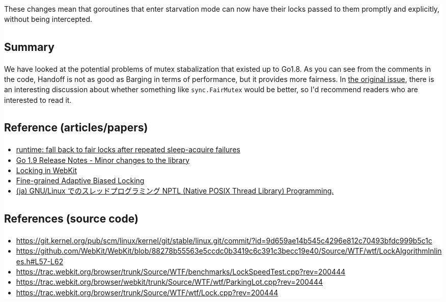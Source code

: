 These changes mean that goroutines that enter starvation mode can now have their locks passed to them promptly and explicitly, without being intercepted.

## Summary

We have looked at the potential problems of mutex stabalization that existed up to Go1.8. As you can see from the comments in the code, Handoff is not as good as Barging in terms of performance, but it provides more fairness.
In [the original issue](https://github.com/golang/go/issues/13086), there is an interesting discussion about whether something like `sync.FairMutex` would be better, so I'd recommend readers who are interested to read it.

## Reference (articles/papers)

* [runtime: fall back to fair locks after repeated sleep-acquire failures](https://github.com/golang/go/issues/13086)
* [Go 1.9 Release Notes - Minor changes to the library](https://golang.org/doc/go1.9#minor_library_changes)
* [Locking in WebKit](https://webkit.org/blog/6161/locking-in-webkit/)
* [Fine-grained Adaptive Biased Locking](http://www.filpizlo.com/papers/pizlo-pppj2011-fable.pdf)
* [(ja) GNU/Linux でのスレッドプログラミング NPTL (Native POSIX Thread Library) Programming.](http://www.tsoftware.jp/nptl/)

## References (source code)

* https://git.kernel.org/pub/scm/linux/kernel/git/stable/linux.git/commit/?id=9d659ae14b545c4296e812c70493bfdc999b5c1c
* https://github.com/WebKit/WebKit/blob/88278b55563e5ccdc0b3419c6c391c3becc19e40/Source/WTF/wtf/LockAlgorithmInlines.h#L57-L62
* https://trac.webkit.org/browser/trunk/Source/WTF/benchmarks/LockSpeedTest.cpp?rev=200444
* https://trac.webkit.org/browser/webkit/trunk/Source/WTF/wtf/ParkingLot.cpp?rev=200444
* https://trac.webkit.org/browser/trunk/Source/WTF/wtf/Lock.cpp?rev=200444
